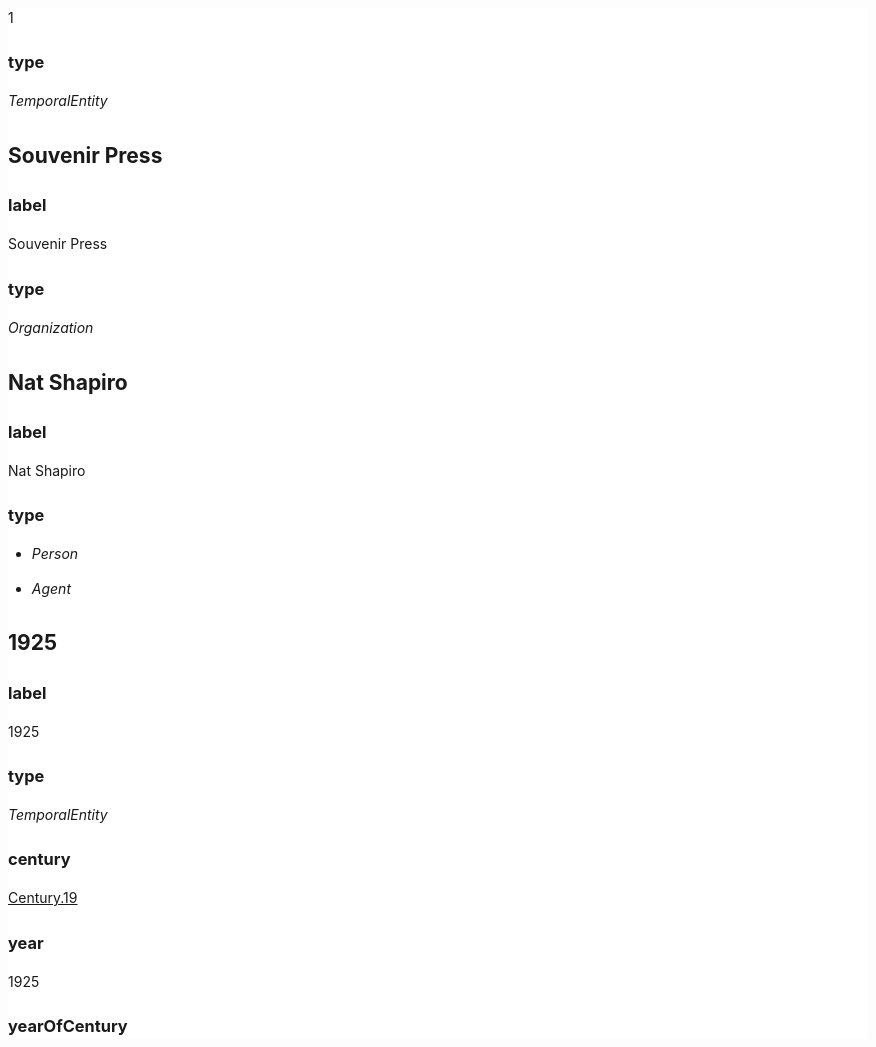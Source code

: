 
1

### type


*TemporalEntity*

## Souvenir Press

### label


Souvenir Press

### type


*Organization*

## Nat Shapiro

### label


Nat Shapiro

### type

 - *Person*

 - *Agent*

## 1925

### label


1925

### type


*TemporalEntity*

### century


[Century.19](#Century.19)

### year


1925

### yearOfCentury
